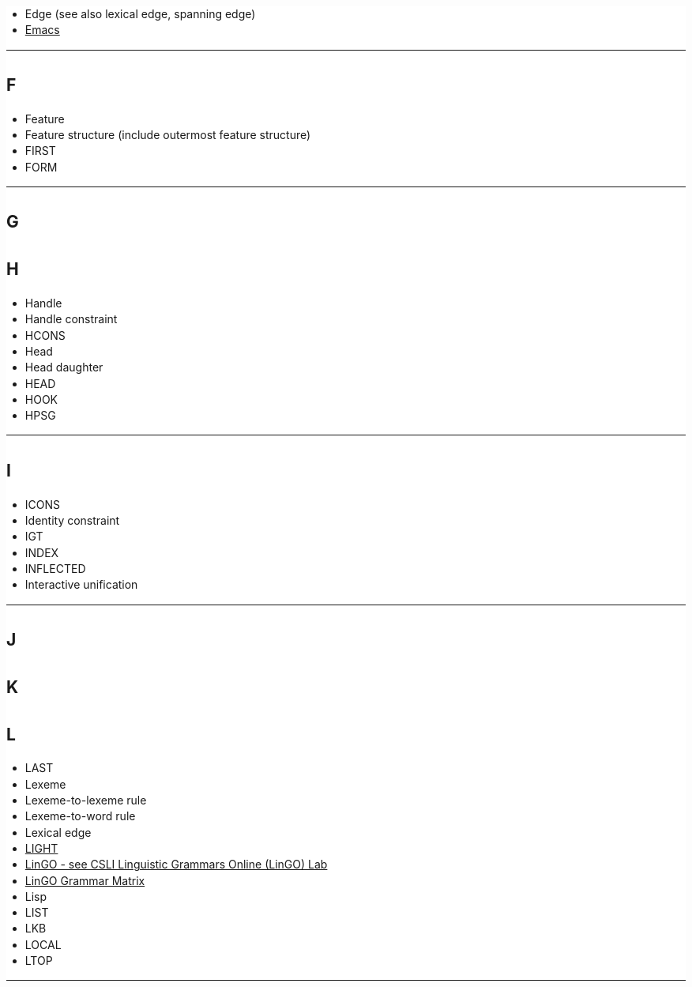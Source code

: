 - Edge (see also lexical edge, spanning edge)
- [Emacs](http://www.gnu.org/software/emacs/)

* * *

## F

- Feature
- Feature structure (include outermost feature structure)
- FIRST
- FORM

* * *

## G

## H

- Handle
- Handle constraint
- HCONS
- Head
- Head daughter
- HEAD
- HOOK
- HPSG

* * *

## I

- ICONS
- Identity constraint
- IGT
- INDEX
- INFLECTED
- Interactive unification

* * *

## J

## K

## L

- LAST
- Lexeme
- Lexeme-to-lexeme rule
- Lexeme-to-word rule
- Lexical edge
- [LIGHT](/GeGlossaryLIGHT)
- [LinGO - see CSLI Linguistic Grammars Online (LinGO)
Lab](http://lingo.stanford.edu/)
- [LinGO Grammar Matrix](http://www.delph-in.net/matrix/)
- Lisp
- LIST
- LKB
- LOCAL
- LTOP

* * *
